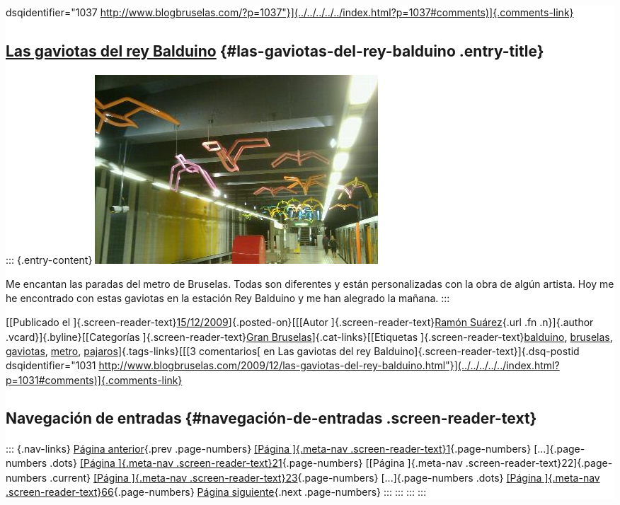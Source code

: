 dsqidentifier="1037 http://www.blogbruselas.com/?p=1037"}](../../../../../index.html?p=1037#comments)]{.comments-link}

[Las gaviotas del rey Balduino](../../../../../index.html?p=1031) {#las-gaviotas-del-rey-balduino .entry-title}
-----------------------------------------------------------------

::: {.entry-content}
![image](../../../../../wp-content/uploads/2009/12/wpid-IMAG0007.jpg)

Me encantan las paradas del metro de Bruselas. Todas son diferentes y
están personalizadas con la obra de algún artista. Hoy me he encontrado
con estas gaviotas en la estación Rey Balduino y me han alegrado la
mañana.
:::

[[Publicado el
]{.screen-reader-text}[15/12/2009](../../../../../index.html?p=1031)]{.posted-on}[[[Autor
]{.screen-reader-text}[Ramón
Suárez](../../../../2010/04/30/index.html?author=2){.url .fn
.n}]{.author .vcard}]{.byline}[[Categorías ]{.screen-reader-text}[Gran
Bruselas](../../index.html)]{.cat-links}[[Etiquetas
]{.screen-reader-text}[balduino](../../../../tag/balduino/index.html),
[bruselas](../../../../tag/bruselas/index.html),
[gaviotas](../../../../tag/gaviotas/index.html),
[metro](../../../../tag/metro/index.html),
[pajaros](../../../../tag/pajaros/index.html)]{.tags-links}[[[3
comentarios[ en Las gaviotas del rey
Balduino]{.screen-reader-text}]{.dsq-postid
dsqidentifier="1031 http://www.blogbruselas.com/2009/12/las-gaviotas-del-rey-balduino.html"}](../../../../../index.html?p=1031#comments)]{.comments-link}

Navegación de entradas {#navegación-de-entradas .screen-reader-text}
----------------------

::: {.nav-links}
[Página anterior](../21/index.html){.prev .page-numbers} [[Página
]{.meta-nav .screen-reader-text}1](../../index.html){.page-numbers}
[...]{.page-numbers .dots} [[Página ]{.meta-nav
.screen-reader-text}21](../21/index.html){.page-numbers} [[Página
]{.meta-nav .screen-reader-text}22]{.page-numbers .current} [[Página
]{.meta-nav .screen-reader-text}23](../23/index.html){.page-numbers}
[...]{.page-numbers .dots} [[Página ]{.meta-nav
.screen-reader-text}66](../66/index.html){.page-numbers} [Página
siguiente](../23/index.html){.next .page-numbers}
:::
:::
:::
:::
